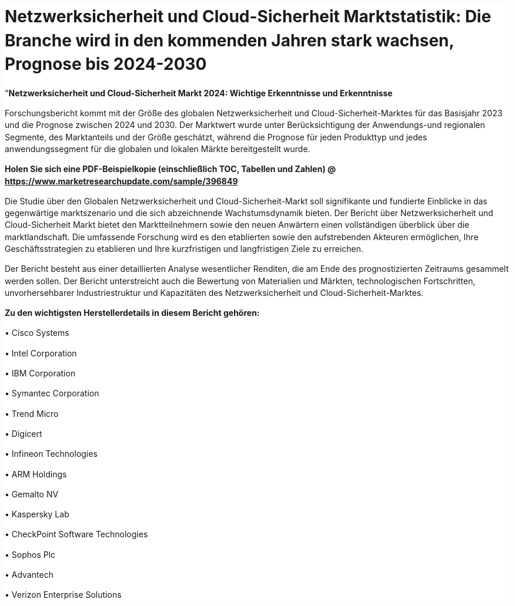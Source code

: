 # Netzwerksicherheit und Cloud-Sicherheit Marktstatistik: Die Branche wird in den kommenden Jahren stark wachsen, Prognose bis 2024-2030

"<strong>Netzwerksicherheit und Cloud-Sicherheit Markt 2024: Wichtige Erkenntnisse und Erkenntnisse</strong>

Forschungsbericht kommt mit der Größe des globalen Netzwerksicherheit und Cloud-Sicherheit-Marktes für das Basisjahr 2023 und die Prognose zwischen 2024 und 2030. Der Marktwert wurde unter Berücksichtigung der Anwendungs-und regionalen Segmente, des Marktanteils und der Größe geschätzt, während die Prognose für jeden Produkttyp und jedes anwendungssegment für die globalen und lokalen Märkte bereitgestellt wurde.

<strong>Holen Sie sich eine PDF-Beispielkopie (einschließlich TOC, Tabellen und Zahlen) @
</strong><strong><a href=https://www.marketresearchupdate.com/sample/396849><strong>https://www.marketresearchupdate.com/sample/396849</u></font></a></strong></strong>

Die Studie über den Globalen Netzwerksicherheit und Cloud-Sicherheit-Markt soll signifikante und fundierte Einblicke in das gegenwärtige marktszenario und die sich abzeichnende Wachstumsdynamik bieten. Der Bericht über Netzwerksicherheit und Cloud-Sicherheit Markt bietet den Marktteilnehmern sowie den neuen Anwärtern einen vollständigen überblick über die marktlandschaft. Die umfassende Forschung wird es den etablierten sowie den aufstrebenden Akteuren ermöglichen, Ihre Geschäftsstrategien zu etablieren und Ihre kurzfristigen und langfristigen Ziele zu erreichen.

Der Bericht besteht aus einer detaillierten Analyse wesentlicher Renditen, die am Ende des prognostizierten Zeitraums gesammelt werden sollen. Der Bericht unterstreicht auch die Bewertung von Materialien und Märkten, technologischen Fortschritten, unvorhersehbarer Industriestruktur und Kapazitäten des Netzwerksicherheit und Cloud-Sicherheit-Marktes.

<strong>Zu den wichtigsten Herstellerdetails in diesem Bericht gehören:</strong>

• Cisco Systems

• Intel Corporation

• IBM Corporation

• Symantec Corporation

• Trend Micro 

• Digicert

• Infineon Technologies

• ARM Holdings

• Gemalto NV

• Kaspersky Lab

• CheckPoint Software Technologies

• Sophos Plc

• Advantech

• Verizon Enterprise Solutions 

